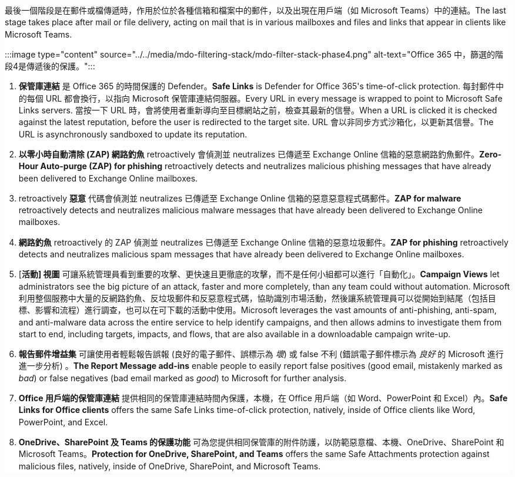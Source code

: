 <span data-ttu-id="fc97a-170">最後一個階段是在郵件或檔傳遞時，作用於位於各種信箱和檔案中的郵件，以及出現在用戶端（如 Microsoft Teams）中的連結。</span><span class="sxs-lookup"><span data-stu-id="fc97a-170">The last stage takes place after mail or file delivery, acting on mail that is in various mailboxes and files and links that appear in clients like Microsoft Teams.</span></span>

:::image type="content" source="../../media/mdo-filtering-stack/mdo-filter-stack-phase4.png" alt-text="Office 365 中，篩選的階段4是傳遞後的保護。":::

1. <span data-ttu-id="fc97a-172">**保管庫連結** 是 Office 365 的時間保護的 Defender。</span><span class="sxs-lookup"><span data-stu-id="fc97a-172">**Safe Links** is Defender for Office 365's time-of-click protection.</span></span> <span data-ttu-id="fc97a-173">每封郵件中的每個 URL 都會換行，以指向 Microsoft 保管庫連結伺服器。</span><span class="sxs-lookup"><span data-stu-id="fc97a-173">Every URL in every message is wrapped to point to Microsoft Safe Links servers.</span></span> <span data-ttu-id="fc97a-174">當按一下 URL 時，會將使用者重新導向至目標網站之前，檢查其最新的信譽。</span><span class="sxs-lookup"><span data-stu-id="fc97a-174">When a URL is clicked it is checked against the latest reputation, before the user is redirected to the target site.</span></span> <span data-ttu-id="fc97a-175">URL 會以非同步方式沙箱化，以更新其信譽。</span><span class="sxs-lookup"><span data-stu-id="fc97a-175">The URL is asynchronously sandboxed to update its reputation.</span></span>

2. <span data-ttu-id="fc97a-176">**以零小時自動清除 (ZAP) 網路釣魚** retroactively 會偵測並 neutralizes 已傳遞至 Exchange Online 信箱的惡意網路釣魚郵件。</span><span class="sxs-lookup"><span data-stu-id="fc97a-176">**Zero-Hour Auto-purge (ZAP) for phishing** retroactively detects and neutralizes malicious phishing messages that have already been delivered to Exchange Online mailboxes.</span></span>

3. <span data-ttu-id="fc97a-177">retroactively **惡意** 代碼會偵測並 neutralizes 已傳遞至 Exchange Online 信箱的惡意惡意程式碼郵件。</span><span class="sxs-lookup"><span data-stu-id="fc97a-177">**ZAP for malware** retroactively detects and neutralizes malicious malware messages that have already been delivered to Exchange Online mailboxes.</span></span>

4. <span data-ttu-id="fc97a-178">**網路釣魚** retroactively 的 ZAP 偵測並 neutralizes 已傳遞至 Exchange Online 信箱的惡意垃圾郵件。</span><span class="sxs-lookup"><span data-stu-id="fc97a-178">**ZAP for phishing** retroactively detects and neutralizes malicious spam messages that have already been delivered to Exchange Online mailboxes.</span></span>

5. <span data-ttu-id="fc97a-179">[**活動] 視圖** 可讓系統管理員看到重要的攻擊、更快速且更徹底的攻擊，而不是任何小組都可以進行「自動化」。</span><span class="sxs-lookup"><span data-stu-id="fc97a-179">**Campaign Views** let administrators see the big picture of an attack, faster and more completely, than any team could without automation.</span></span> <span data-ttu-id="fc97a-180">Microsoft 利用整個服務中大量的反網路釣魚、反垃圾郵件和反惡意程式碼，協助識別市場活動，然後讓系統管理員可以從開始到結尾（包括目標、影響和流程）進行調查，也可以在可下載的活動中使用。</span><span class="sxs-lookup"><span data-stu-id="fc97a-180">Microsoft leverages the vast amounts of anti-phishing, anti-spam, and anti-malware data across the entire service to help identify campaigns, and then allows admins to investigate them from start to end, including targets, impacts, and flows, that are also available in a downloadable campaign write-up.</span></span>

6. <span data-ttu-id="fc97a-181">**報告郵件增益集** 可讓使用者輕鬆報告誤報 (良好的電子郵件、誤標示為 *壞*) 或 false 不利 (錯誤電子郵件標示為 *良好* 的 Microsoft 進行進一步分析) 。</span><span class="sxs-lookup"><span data-stu-id="fc97a-181">**The Report Message add-ins** enable people to easily report false positives (good email, mistakenly marked as *bad*) or false negatives (bad email marked as *good*) to Microsoft for further analysis.</span></span>

7. <span data-ttu-id="fc97a-182">**Office 用戶端的保管庫連結** 提供相同的保管庫連結時間內保護，本機，在 Office 用戶端（如 Word、PowerPoint 和 Excel）內。</span><span class="sxs-lookup"><span data-stu-id="fc97a-182">**Safe Links for Office clients** offers the same Safe Links time-of-click protection, natively, inside of Office clients like Word, PowerPoint, and Excel.</span></span>

8. <span data-ttu-id="fc97a-183">**OneDrive、SharePoint 及 Teams 的保護功能** 可為您提供相同保管庫的附件防護，以防範惡意檔、本機、OneDrive、SharePoint 和 Microsoft Teams。</span><span class="sxs-lookup"><span data-stu-id="fc97a-183">**Protection for OneDrive, SharePoint, and Teams** offers the same Safe Attachments protection against malicious files, natively, inside of OneDrive, SharePoint, and Microsoft Teams.</span></span>
